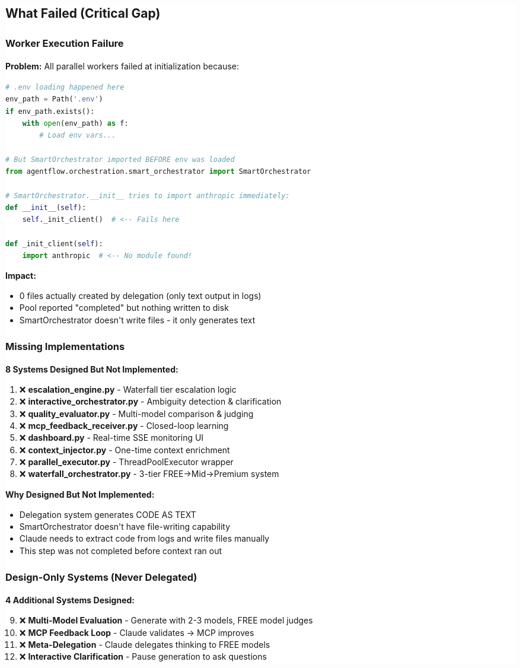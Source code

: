 ## What Failed (Critical Gap)

### Worker Execution Failure

**Problem:**
All parallel workers failed at initialization because:
```python
# .env loading happened here
env_path = Path('.env')
if env_path.exists():
    with open(env_path) as f:
        # Load env vars...

# But SmartOrchestrator imported BEFORE env was loaded
from agentflow.orchestration.smart_orchestrator import SmartOrchestrator

# SmartOrchestrator.__init__ tries to import anthropic immediately:
def __init__(self):
    self._init_client()  # <-- Fails here

def _init_client(self):
    import anthropic  # <-- No module found!
```

**Impact:**
- 0 files actually created by delegation (only text output in logs)
- Pool reported "completed" but nothing written to disk
- SmartOrchestrator doesn't write files - it only generates text

### Missing Implementations

**8 Systems Designed But Not Implemented:**

1. ❌ **escalation_engine.py** - Waterfall tier escalation logic
2. ❌ **interactive_orchestrator.py** - Ambiguity detection & clarification
3. ❌ **quality_evaluator.py** - Multi-model comparison & judging
4. ❌ **mcp_feedback_receiver.py** - Closed-loop learning
5. ❌ **dashboard.py** - Real-time SSE monitoring UI
6. ❌ **context_injector.py** - One-time context enrichment
7. ❌ **parallel_executor.py** - ThreadPoolExecutor wrapper
8. ❌ **waterfall_orchestrator.py** - 3-tier FREE→Mid→Premium system

**Why Designed But Not Implemented:**
- Delegation system generates CODE AS TEXT
- SmartOrchestrator doesn't have file-writing capability
- Claude needs to extract code from logs and write files manually
- This step was not completed before context ran out

### Design-Only Systems (Never Delegated)

**4 Additional Systems Designed:**

9. ❌ **Multi-Model Evaluation** - Generate with 2-3 models, FREE model judges
10. ❌ **MCP Feedback Loop** - Claude validates → MCP improves
11. ❌ **Meta-Delegation** - Claude delegates thinking to FREE models
12. ❌ **Interactive Clarification** - Pause generation to ask questions

